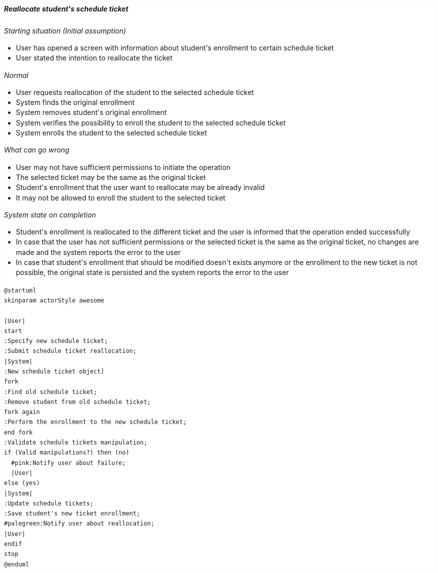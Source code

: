 ##### Reallocate student's schedule ticket

_Starting situation (Initial assumption)_
- User has opened a screen with information about student's enrollment to certain schedule ticket
- User stated the intention to reallocate the ticket

_Normal_
- User requests reallocation of the student to the selected schedule ticket
- System finds the original enrollment
- System removes student's original enrollment
- System verifies the possibility to enroll the student to the selected schedule ticket
- System enrolls the student to the selected schedule ticket

_What can go wrong_
- User may not have sufficient permissions to initiate the operation
- The selected ticket may be the same as the original ticket
- Student's enrollment that the user want to reallocate may be already invalid
- It may not be allowed to enroll the student to the selected ticket

_System state on completion_
- Student's enrollment is reallocated to the different ticket and the user is informed that the operation ended successfully
- In case that the user has not sufficient permissions or the selected ticket is the same as the original ticket, no changes are made and the system reports the error to the user
- In case that student's enrollment that should be modified doesn't exists anymore or the enrollment to the new ticket is not possible, the original state is persisted and the system reports the error to the user

```plantuml
@startuml
skinparam actorStyle awesome

|User|
start
:Specify new schedule ticket;
:Submit schedule ticket reallocation;
|System|
:New schedule ticket object]
fork
:Find old schedule ticket;
:Remove student from old schedule ticket;
fork again
:Perform the enrollment to the new schedule ticket;
end fork
:Validate schedule tickets manipulation;
if (Valid manipulations?) then (no)
  #pink:Notify user about failure;
  |User|
else (yes)
|System|
:Update schedule tickets;
:Save student's new ticket enrollment;
#palegreen:Notify user about reallocation;
|User|
endif
stop
@enduml
```
